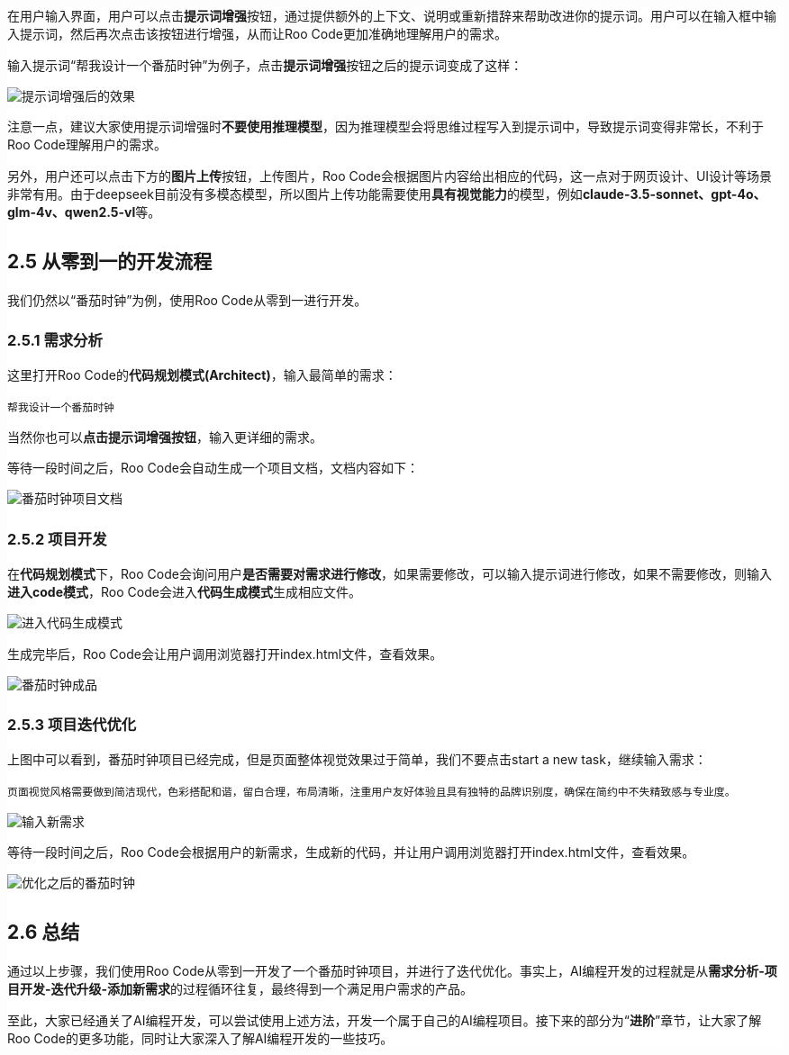 在用户输入界面，用户可以点击**提示词增强**按钮，通过提供额外的上下文、说明或重新措辞来帮助改进你的提示词。用户可以在输入框中输入提示词，然后再次点击该按钮进行增强，从而让Roo Code更加准确地理解用户的需求。

输入提示词“帮我设计一个番茄时钟”为例子，点击**提示词增强**按钮之后的提示词变成了这样：

![提示词增强后的效果](https://s2.loli.net/2025/02/24/kiDY42zJTXjBaE7.png)

注意一点，建议大家使用提示词增强时**不要使用推理模型**，因为推理模型会将思维过程写入到提示词中，导致提示词变得非常长，不利于Roo Code理解用户的需求。

另外，用户还可以点击下方的**图片上传**按钮，上传图片，Roo Code会根据图片内容给出相应的代码，这一点对于网页设计、UI设计等场景非常有用。由于deepseek目前没有多模态模型，所以图片上传功能需要使用**具有视觉能力**的模型，例如**claude-3.5-sonnet、gpt-4o、glm-4v、qwen2.5-vl**等。

## 2.5 从零到一的开发流程

我们仍然以“番茄时钟”为例，使用Roo Code从零到一进行开发。

### 2.5.1 需求分析

这里打开Roo Code的**代码规划模式(Architect)**，输入最简单的需求：

```markdown
帮我设计一个番茄时钟
``` 
当然你也可以**点击提示词增强按钮**，输入更详细的需求。

等待一段时间之后，Roo Code会自动生成一个项目文档，文档内容如下：

![番茄时钟项目文档](https://s2.loli.net/2025/02/24/fie5PHlOMGjLk8E.png)

### 2.5.2 项目开发

在**代码规划模式**下，Roo Code会询问用户**是否需要对需求进行修改**，如果需要修改，可以输入提示词进行修改，如果不需要修改，则输入**进入code模式**，Roo Code会进入**代码生成模式**生成相应文件。

![进入代码生成模式](https://s2.loli.net/2025/02/24/W7GkqOjJQ1gbIv2.png)

生成完毕后，Roo Code会让用户调用浏览器打开index.html文件，查看效果。

![番茄时钟成品](https://s2.loli.net/2025/02/24/kTH6NWmUFMuBCpl.png)

### 2.5.3 项目迭代优化

上图中可以看到，番茄时钟项目已经完成，但是页面整体视觉效果过于简单，我们不要点击start a new task，继续输入需求：

```markdown
页面视觉风格需要做到简洁现代，色彩搭配和谐，留白合理，布局清晰，注重用户友好体验且具有独特的品牌识别度，确保在简约中不失精致感与专业度。
```

![输入新需求](https://s2.loli.net/2025/02/24/LdpaEFU9BGvtnsr.png)

等待一段时间之后，Roo Code会根据用户的新需求，生成新的代码，并让用户调用浏览器打开index.html文件，查看效果。

![优化之后的番茄时钟](https://s2.loli.net/2025/02/24/LdpaEFU9BGvtnsr.png)

## 2.6 总结

通过以上步骤，我们使用Roo Code从零到一开发了一个番茄时钟项目，并进行了迭代优化。事实上，AI编程开发的过程就是从**需求分析-项目开发-迭代升级-添加新需求**的过程循环往复，最终得到一个满足用户需求的产品。

至此，大家已经通关了AI编程开发，可以尝试使用上述方法，开发一个属于自己的AI编程项目。接下来的部分为“**进阶**”章节，让大家了解Roo Code的更多功能，同时让大家深入了解AI编程开发的一些技巧。